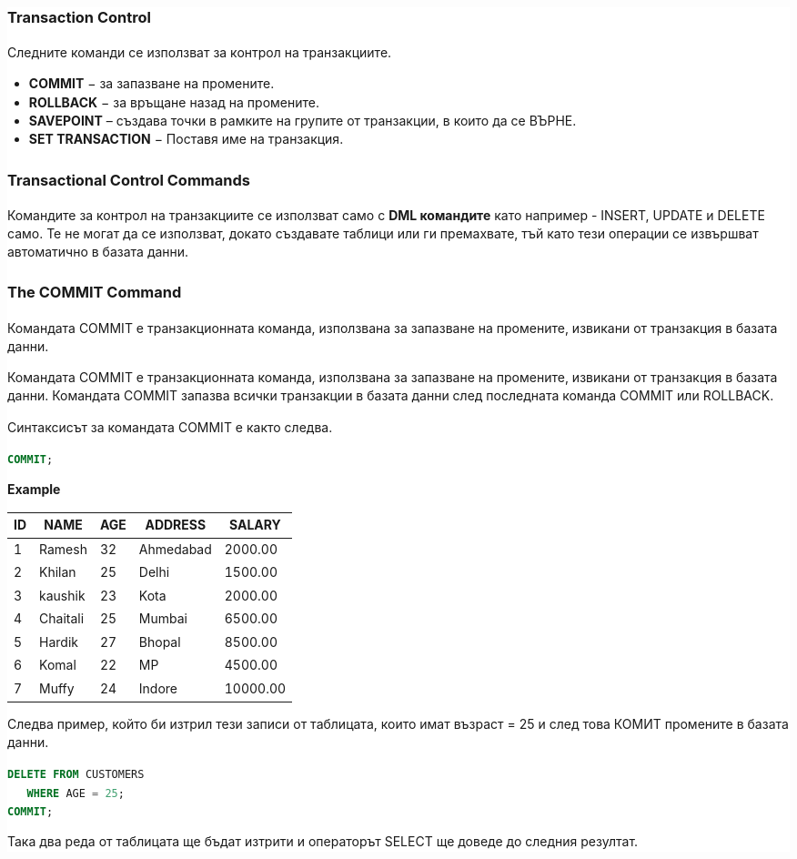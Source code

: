 ### Transaction Control

Следните команди се използват за контрол на транзакциите.

- **COMMIT** − за запазване на промените.
- **ROLLBACK** − за връщане назад на промените.
- **SAVEPOINT** – създава точки в рамките на групите от транзакции, в които да се ВЪРНЕ.
- **SET TRANSACTION** − Поставя име на транзакция.
### Transactional Control Commands

Командите за контрол на транзакциите се използват само с **DML командите** като например - INSERT, UPDATE и DELETE само. Те не могат да се използват, докато създавате таблици или ги премахвате, тъй като тези операции се извършват автоматично в базата данни.

### The COMMIT Command

Командата COMMIT е транзакционната команда, използвана за запазване на промените, извикани от транзакция в базата данни.

Командата COMMIT е транзакционната команда, използвана за запазване на промените, извикани от транзакция в базата данни. Командата COMMIT запазва всички транзакции в базата данни след последната команда COMMIT или ROLLBACK.

Синтаксисът за командата COMMIT е както следва.

```sql
COMMIT;
```

**Example**

| ID  | NAME     | AGE | ADDRESS   | SALARY   |
| --- | -------- | --- | --------- | -------- |
| 1   | Ramesh   | 32  | Ahmedabad | 2000.00  |
| 2   | Khilan   | 25  | Delhi     | 1500.00  |
| 3   | kaushik  | 23  | Kota      | 2000.00  |
| 4   | Chaitali | 25  | Mumbai    | 6500.00  |
| 5   | Hardik   | 27  | Bhopal    | 8500.00  |
| 6   | Komal    | 22  | MP        | 4500.00  |
| 7   | Muffy    | 24  | Indore    | 10000.00 |

Следва пример, който би изтрил тези записи от таблицата, които имат възраст = 25 и след това КОМИТ промените в базата данни.

```sql
DELETE FROM CUSTOMERS
   WHERE AGE = 25;
COMMIT;
```

Така два реда от таблицата ще бъдат изтрити и операторът SELECT ще доведе до следния резултат.
